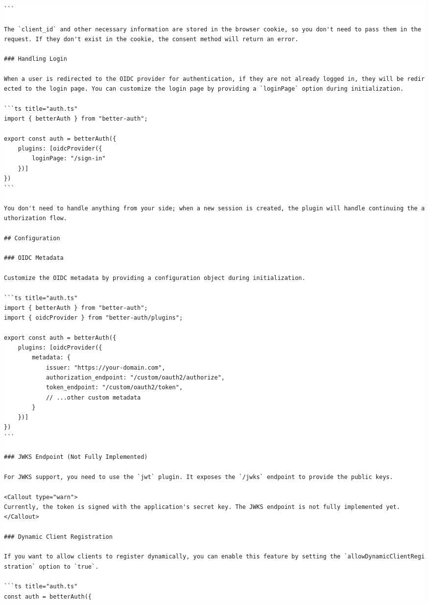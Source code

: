 ````
```

The `client_id` and other necessary information are stored in the browser cookie, so you don't need to pass them in the request. If they don't exist in the cookie, the consent method will return an error.

### Handling Login

When a user is redirected to the OIDC provider for authentication, if they are not already logged in, they will be redirected to the login page. You can customize the login page by providing a `loginPage` option during initialization.

```ts title="auth.ts"
import { betterAuth } from "better-auth";

export const auth = betterAuth({
    plugins: [oidcProvider({
        loginPage: "/sign-in"
    })]
})
```

You don't need to handle anything from your side; when a new session is created, the plugin will handle continuing the authorization flow.

## Configuration

### OIDC Metadata

Customize the OIDC metadata by providing a configuration object during initialization.

```ts title="auth.ts"
import { betterAuth } from "better-auth";
import { oidcProvider } from "better-auth/plugins";

export const auth = betterAuth({
    plugins: [oidcProvider({
        metadata: {
            issuer: "https://your-domain.com",
            authorization_endpoint: "/custom/oauth2/authorize",
            token_endpoint: "/custom/oauth2/token",
            // ...other custom metadata
        }
    })]
})
```

### JWKS Endpoint (Not Fully Implemented)

For JWKS support, you need to use the `jwt` plugin. It exposes the `/jwks` endpoint to provide the public keys.

<Callout type="warn">
Currently, the token is signed with the application's secret key. The JWKS endpoint is not fully implemented yet.
</Callout>

### Dynamic Client Registration

If you want to allow clients to register dynamically, you can enable this feature by setting the `allowDynamicClientRegistration` option to `true`.

```ts title="auth.ts"
const auth = betterAuth({
````
